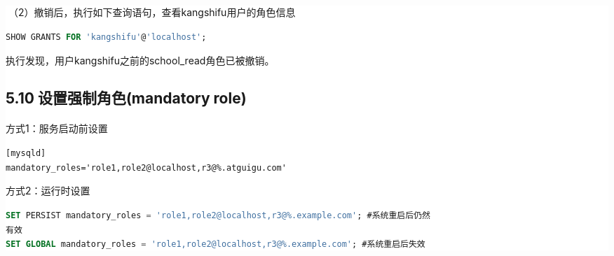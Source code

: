 ​	（2）撤销后，执行如下查询语句，查看kangshifu用户的角色信息

```sql
SHOW GRANTS FOR 'kangshifu'@'localhost';
```

执行发现，用户kangshifu之前的school_read角色已被撤销。



## 5.10 设置强制角色(mandatory role)

方式1：服务启动前设置

```properties
[mysqld]
mandatory_roles='role1,role2@localhost,r3@%.atguigu.com'
```

方式2：运行时设置

```sql
SET PERSIST mandatory_roles = 'role1,role2@localhost,r3@%.example.com'; #系统重启后仍然
有效
SET GLOBAL mandatory_roles = 'role1,role2@localhost,r3@%.example.com'; #系统重启后失效
```


